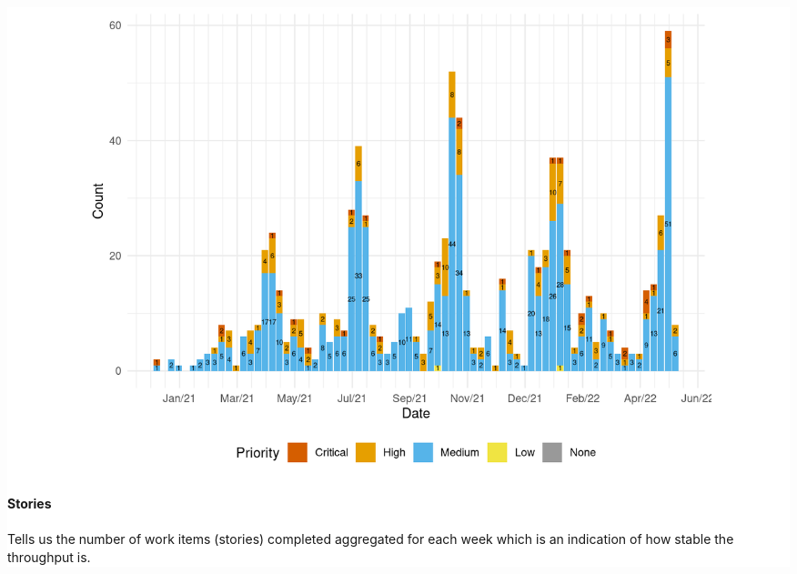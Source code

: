 <img src="03-trk_files/figure-html/trk-epics-wk-agg-fig-1.png" width="80%" style="display: block; margin: auto;" />











#### Stories


Tells us the number of work items (stories) completed aggregated for each 
week which is an indication of how stable the throughput is.
